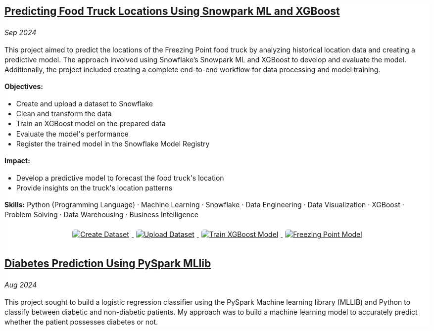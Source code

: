 ## [Predicting Food Truck Locations Using Snowpark ML and XGBoost](https://github.com/pregismond/northstar-snowparkml-modeling)

*Sep 2024*

This project aimed to predict the locations of the Freezing Point food truck by analyzing historical location data and creating a predictive model. The approach involved using Snowflake’s Snowpark ML and XGBoost to develop and evaluate the model. Additionally, the project included creating a complete end-to-end workflow for data processing and model training.

**Objectives:**
- Create and upload a dataset to Snowflake
- Clean and transform the data
- Train an XGBoost model on the prepared data
- Evaluate the model's performance
- Register the trained model in the Snowflake Model Registry

**Impact:**
- Develop a predictive model to forecast the food truck's location
- Provide insights on the truck's location patterns

**Skills:** Python (Programming Language) · Machine Learning · Snowflake · Data Engineering · Data Visualization · XGBoost · Problem Solving · Data Warehousing · Business Intelligence

<p align="center">
  <a href="https://github.com/pregismond/northstar-snowparkml-modeling/blob/main/images/03-05_snowpark.png?raw=true" target="_blank">
    <img src="https://github.com/pregismond/northstar-snowparkml-modeling/blob/main/images/03-05_snowpark.png?raw=true" alt="Create Dataset" width="150" style="margin: 5px; border-radius: 5px;">
  </a>
  <a href="https://github.com/pregismond/northstar-snowparkml-modeling/blob/main/images/11-13_snowpark.png?raw=true" target="_blank">
    <img src="https://github.com/pregismond/northstar-snowparkml-modeling/blob/main/images/11-13_snowpark.png?raw=true" alt="Upload Dataset" width="150" style="margin: 5px; border-radius: 5px;">
  </a>
  <a href="https://github.com/pregismond/northstar-snowparkml-modeling/blob/main/images/22-24_snowpark.png?raw=true" target="_blank">
    <img src="https://github.com/pregismond/northstar-snowparkml-modeling/blob/main/images/22-24_snowpark.png?raw=true" alt="Train XGBoost Model" width="150" style="margin: 5px; border-radius: 5px;">
  </a>
  <a href="https://github.com/pregismond/northstar-snowparkml-modeling/blob/main/images/28.2_snowpark.png?raw=true" target="_blank">
    <img src="https://github.com/pregismond/northstar-snowparkml-modeling/blob/main/images/28.2_snowpark.png?raw=true" alt="Freezing Point Model" width="150" style="margin: 5px; border-radius: 5px;">
  </a>
</p>

## [Diabetes Prediction Using PySpark MLlib](https://github.com/pregismond/coursera-diabetes-prediction)

*Aug 2024*

This project sought to build a logistic regression classifier using the PySpark Machine learning library (MLLIB) and Python to classify between diabetic and non-diabetic patients. My approach was to build a machine learning model to accurately predict whether the patient possesses diabetes or not.
